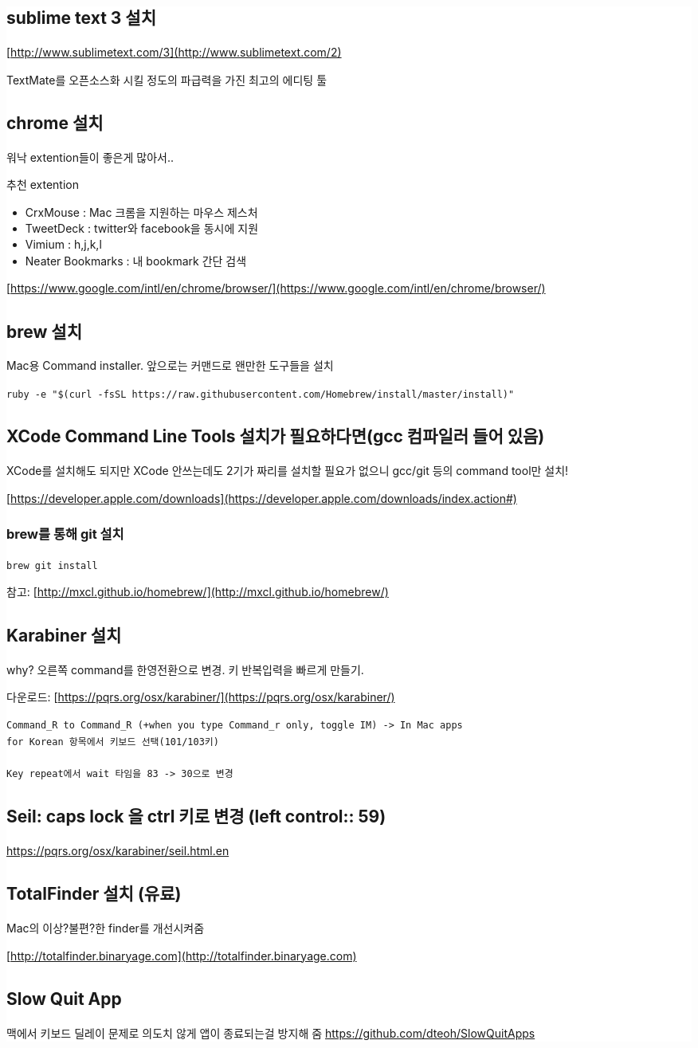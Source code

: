 ## sublime text 3 설치
[http://www.sublimetext.com/3](http://www.sublimetext.com/2)

TextMate를 오픈소스화 시킬 정도의 파급력을 가진 최고의 에디팅 툴

## chrome 설치
워낙 extention들이 좋은게 많아서.. 

추천 extention
- CrxMouse : Mac 크롬을 지원하는 마우스 제스처
- TweetDeck : twitter와 facebook을 동시에 지원
- Vimium : h,j,k,l
- Neater Bookmarks : 내 bookmark 간단 검색

[https://www.google.com/intl/en/chrome/browser/](https://www.google.com/intl/en/chrome/browser/)

## brew 설치 
Mac용 Command installer. 앞으로는 커맨드로 왠만한 도구들을 설치

	ruby -e "$(curl -fsSL https://raw.githubusercontent.com/Homebrew/install/master/install)"

## XCode Command Line Tools 설치가 필요하다면(gcc 컴파일러 들어 있음)
XCode를 설치해도 되지만 XCode 안쓰는데도 2기가 짜리를 설치할 필요가 없으니 gcc/git 등의 command tool만 설치!

  [https://developer.apple.com/downloads](https://developer.apple.com/downloads/index.action#)

### brew를 통해	 git 설치

	brew git install

참고: [http://mxcl.github.io/homebrew/](http://mxcl.github.io/homebrew/)

## Karabiner 설치
why? 오른쪽 command를 한영전환으로 변경. 키 반복입력을 빠르게 만들기.

다운로드:	 [https://pqrs.org/osx/karabiner/](https://pqrs.org/osx/karabiner/)

	Command_R to Command_R (+when you type Command_r only, toggle IM) -> In Mac apps
	for Korean 항목에서 키보드 선택(101/103키)

	Key repeat에서 wait 타임을 83 -> 30으로 변경

## Seil: caps lock 을 ctrl 키로 변경 (left control:: 59)
https://pqrs.org/osx/karabiner/seil.html.en 

## TotalFinder 설치 (유료)
Mac의 이상?불편?한 finder를 개선시켜줌

[http://totalfinder.binaryage.com](http://totalfinder.binaryage.com)

## Slow Quit App
맥에서 키보드 딜레이 문제로 의도치 않게 앱이 종료되는걸 방지해 줌
https://github.com/dteoh/SlowQuitApps
